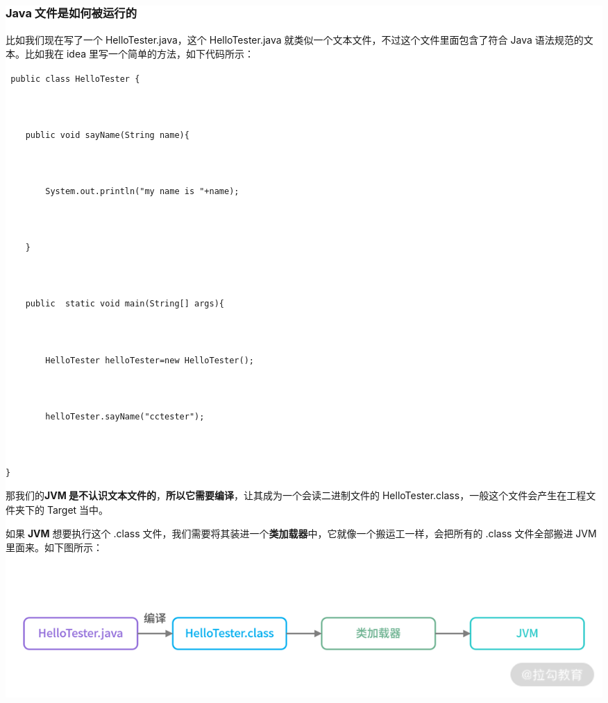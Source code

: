 ### Java 文件是如何被运行的

比如我们现在写了一个 HelloTester.java，这个 HelloTester.java 就类似一个文本文件，不过这个文件里面包含了符合 Java 语法规范的文本。比如我在 idea 里写一个简单的方法，如下代码所示：

```
 public class HelloTester {



    public void sayName(String name){



        System.out.println("my name is "+name);



    }



    public  static void main(String[] args){



        HelloTester helloTester=new HelloTester();



        helloTester.sayName("cctester");



}
```

那我们的**JVM 是不认识文本文件的**，**所以它需要编译**，让其成为一个会读二进制文件的 HelloTester.class，一般这个文件会产生在工程文件夹下的 Target 当中。

如果 **JVM** 想要执行这个 .class 文件，我们需要将其装进一个**类加载器**中，它就像一个搬运工一样，会把所有的 .class 文件全部搬进 JVM 里面来。如下图所示：

![图片2.png](assets/Cgp9HWA0ZLeAEBTuAAB3MRGS9mk331.png)
